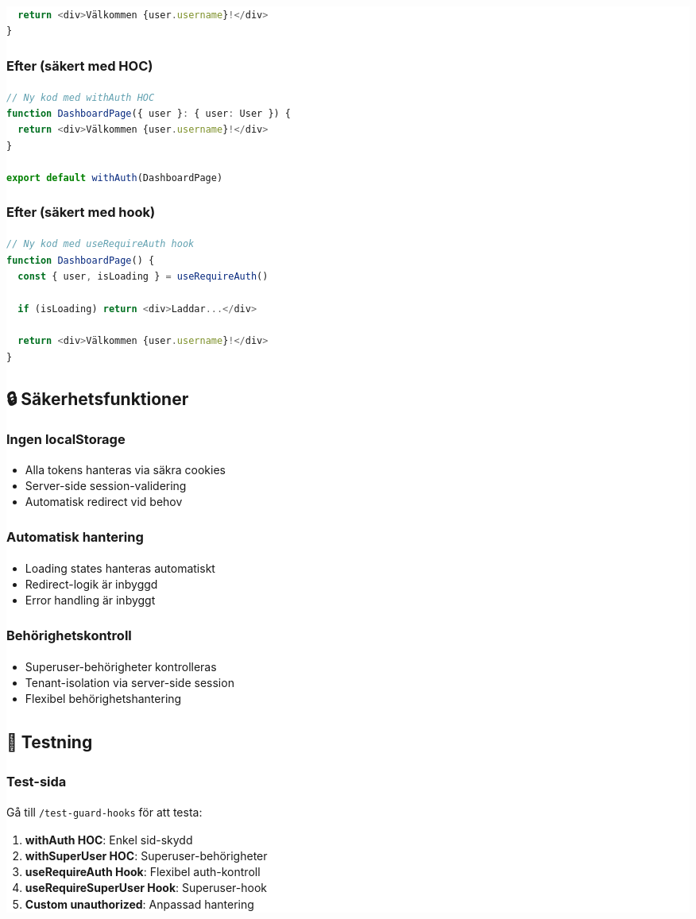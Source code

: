 ```typescript
  return <div>Välkommen {user.username}!</div>
}
```

### **Efter (säkert med HOC)**
```typescript
// Ny kod med withAuth HOC
function DashboardPage({ user }: { user: User }) {
  return <div>Välkommen {user.username}!</div>
}

export default withAuth(DashboardPage)
```

### **Efter (säkert med hook)**
```typescript
// Ny kod med useRequireAuth hook
function DashboardPage() {
  const { user, isLoading } = useRequireAuth()
  
  if (isLoading) return <div>Laddar...</div>
  
  return <div>Välkommen {user.username}!</div>
}
```

## 🔒 **Säkerhetsfunktioner**

### **Ingen localStorage**
- Alla tokens hanteras via säkra cookies
- Server-side session-validering
- Automatisk redirect vid behov

### **Automatisk hantering**
- Loading states hanteras automatiskt
- Redirect-logik är inbyggd
- Error handling är inbyggt

### **Behörighetskontroll**
- Superuser-behörigheter kontrolleras
- Tenant-isolation via server-side session
- Flexibel behörighetshantering

## 🧪 **Testning**

### **Test-sida**
Gå till `/test-guard-hooks` för att testa:

1. **withAuth HOC**: Enkel sid-skydd
2. **withSuperUser HOC**: Superuser-behörigheter
3. **useRequireAuth Hook**: Flexibel auth-kontroll
4. **useRequireSuperUser Hook**: Superuser-hook
5. **Custom unauthorized**: Anpassad hantering
